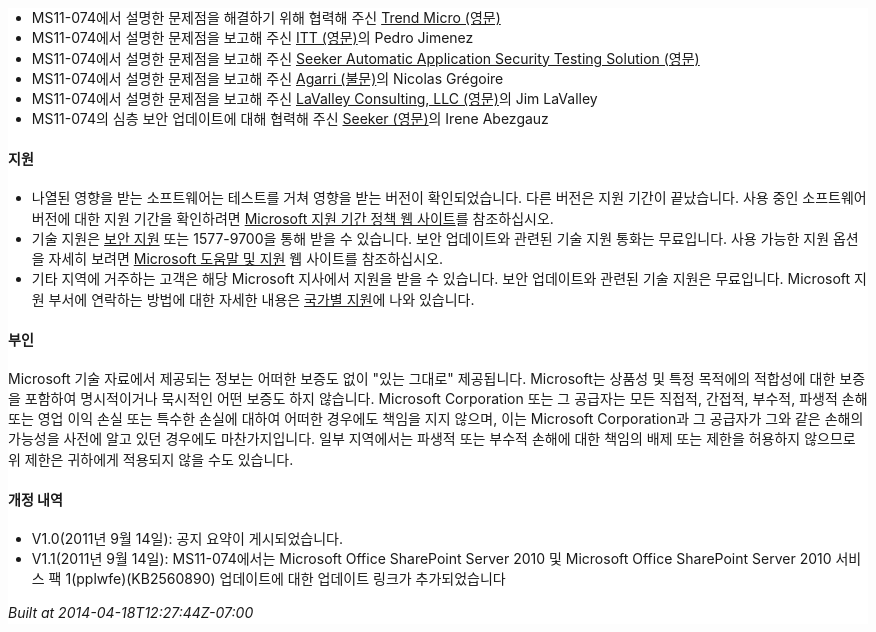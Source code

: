 -   MS11-074에서 설명한 문제점을 해결하기 위해 협력해 주신 [Trend Micro (영문)](http://www.trendmicro.com/)  
-   MS11-074에서 설명한 문제점을 보고해 주신 [ITT (영문)](http://www.itt.com/)의 Pedro Jimenez  
-   MS11-074에서 설명한 문제점을 보고해 주신 [Seeker Automatic Application Security Testing Solution (영문)](http://www.seekersec.com/abouthacktics.html)  
-   MS11-074에서 설명한 문제점을 보고해 주신 [Agarri (불문)](http://www.agarri.fr/)의 Nicolas Grégoire  
-   MS11-074에서 설명한 문제점을 보고해 주신 [LaValley Consulting, LLC (영문)](http://www.lavalley.net/)의 Jim LaValley  
-   MS11-074의 심층 보안 업데이트에 대해 협력해 주신 [Seeker (영문)](http://www.seekersec.com/)의 Irene Abezgauz
  
#### 지원
  
-   나열된 영향을 받는 소프트웨어는 테스트를 거쳐 영향을 받는 버전이 확인되었습니다. 다른 버전은 지원 기간이 끝났습니다. 사용 중인 소프트웨어 버전에 대한 지원 기간을 확인하려면 [Microsoft 지원 기간 정책 웹 사이트](http://go.microsoft.com/fwlink/?linkid=21742)를 참조하십시오.  
-   기술 지원은 [보안 지원](http://go.microsoft.com/fwlink/?linkid=21131) 또는 1577-9700을 통해 받을 수 있습니다. 보안 업데이트와 관련된 기술 지원 통화는 무료입니다. 사용 가능한 지원 옵션을 자세히 보려면 [Microsoft 도움말 및 지원](http://support.microsoft.com/) 웹 사이트를 참조하십시오.  
-   기타 지역에 거주하는 고객은 해당 Microsoft 지사에서 지원을 받을 수 있습니다. 보안 업데이트와 관련된 기술 지원은 무료입니다. Microsoft 지원 부서에 연락하는 방법에 대한 자세한 내용은 [국가별 지원](http://go.microsoft.com/fwlink/?linkid=21155)에 나와 있습니다.
  
#### 부인
  
Microsoft 기술 자료에서 제공되는 정보는 어떠한 보증도 없이 "있는 그대로" 제공됩니다. Microsoft는 상품성 및 특정 목적에의 적합성에 대한 보증을 포함하여 명시적이거나 묵시적인 어떤 보증도 하지 않습니다. Microsoft Corporation 또는 그 공급자는 모든 직접적, 간접적, 부수적, 파생적 손해 또는 영업 이익 손실 또는 특수한 손실에 대하여 어떠한 경우에도 책임을 지지 않으며, 이는 Microsoft Corporation과 그 공급자가 그와 같은 손해의 가능성을 사전에 알고 있던 경우에도 마찬가지입니다. 일부 지역에서는 파생적 또는 부수적 손해에 대한 책임의 배제 또는 제한을 허용하지 않으므로 위 제한은 귀하에게 적용되지 않을 수도 있습니다.
  
#### 개정 내역
  
-   V1.0(2011년 9월 14일): 공지 요약이 게시되었습니다.  
-   V1.1(2011년 9월 14일): MS11-074에서는 Microsoft Office SharePoint Server 2010 및 Microsoft Office SharePoint Server 2010 서비스 팩 1(pplwfe)(KB2560890) 업데이트에 대한 업데이트 링크가 추가되었습니다
  
*Built at 2014-04-18T12:27:44Z-07:00*
